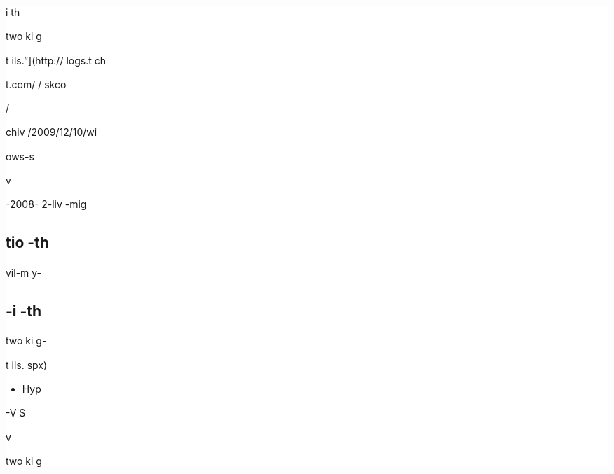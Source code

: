 i
 th
 

two
ki
g 

t
ils.”](http://
logs.t
ch

t.com/
/
skco

/

chiv
/2009/12/10/wi

ows-s

v

-2008-
2-liv
-mig

tio
-th
-

vil-m
y-

-i
-th
-

two
ki
g-

t
ils.
spx)
- Hyp

-V S

v

 

two
ki
g 
